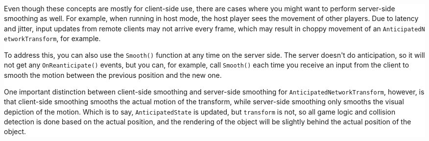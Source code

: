 Even though these concepts are mostly for client-side use, there are cases where you might want to perform server-side smoothing as well. For example, when running in host mode, the host player sees the movement of other players. Due to latency and jitter, input updates from remote clients may not arrive every frame, which may result in choppy movement of an `AnticipatedNetworkTransform`, for example.

To address this, you can also use the `Smooth()` function at any time on the server side. The server doesn't do anticipation, so it will not get any `OnReanticipate()` events, but you can, for example, call `Smooth()` each time you receive an input from the client to smooth the motion between the previous position and the new one.

One important distinction between client-side smoothing and server-side smoothing for `AnticipatedNetworkTransform`, however, is that client-side smoothing smooths the actual motion of the transform, while server-side smoothing only smooths the visual depiction of the motion. Which is to say, `AnticipatedState` is updated, but `transform` is not, so all game logic and collision detection is done based on the actual position, and the rendering of the object will be slightly behind the actual position of the object.
